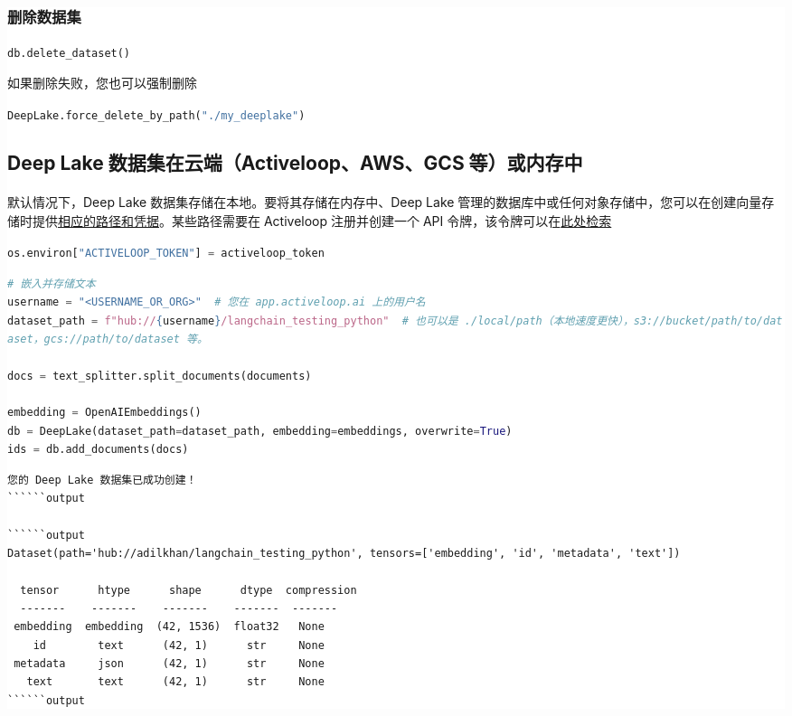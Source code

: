 ### 删除数据集


```python
db.delete_dataset()
```
```output

```
如果删除失败，您也可以强制删除


```python
DeepLake.force_delete_by_path("./my_deeplake")
```
```output

```

## Deep Lake 数据集在云端（Activeloop、AWS、GCS 等）或内存中
默认情况下，Deep Lake 数据集存储在本地。要将其存储在内存中、Deep Lake 管理的数据库中或任何对象存储中，您可以在创建向量存储时提供[相应的路径和凭据](https://docs.activeloop.ai/storage-and-credentials/storage-options)。某些路径需要在 Activeloop 注册并创建一个 API 令牌，该令牌可以在[此处检索](https://app.activeloop.ai/)


```python
os.environ["ACTIVELOOP_TOKEN"] = activeloop_token
```


```python
# 嵌入并存储文本
username = "<USERNAME_OR_ORG>"  # 您在 app.activeloop.ai 上的用户名
dataset_path = f"hub://{username}/langchain_testing_python"  # 也可以是 ./local/path（本地速度更快），s3://bucket/path/to/dataset，gcs://path/to/dataset 等。

docs = text_splitter.split_documents(documents)

embedding = OpenAIEmbeddings()
db = DeepLake(dataset_path=dataset_path, embedding=embeddings, overwrite=True)
ids = db.add_documents(docs)
```
```output
您的 Deep Lake 数据集已成功创建！
``````output

``````output
Dataset(path='hub://adilkhan/langchain_testing_python', tensors=['embedding', 'id', 'metadata', 'text'])

  tensor      htype      shape      dtype  compression
  -------    -------    -------    -------  ------- 
 embedding  embedding  (42, 1536)  float32   None   
    id        text      (42, 1)      str     None   
 metadata     json      (42, 1)      str     None   
   text       text      (42, 1)      str     None
``````output

```
